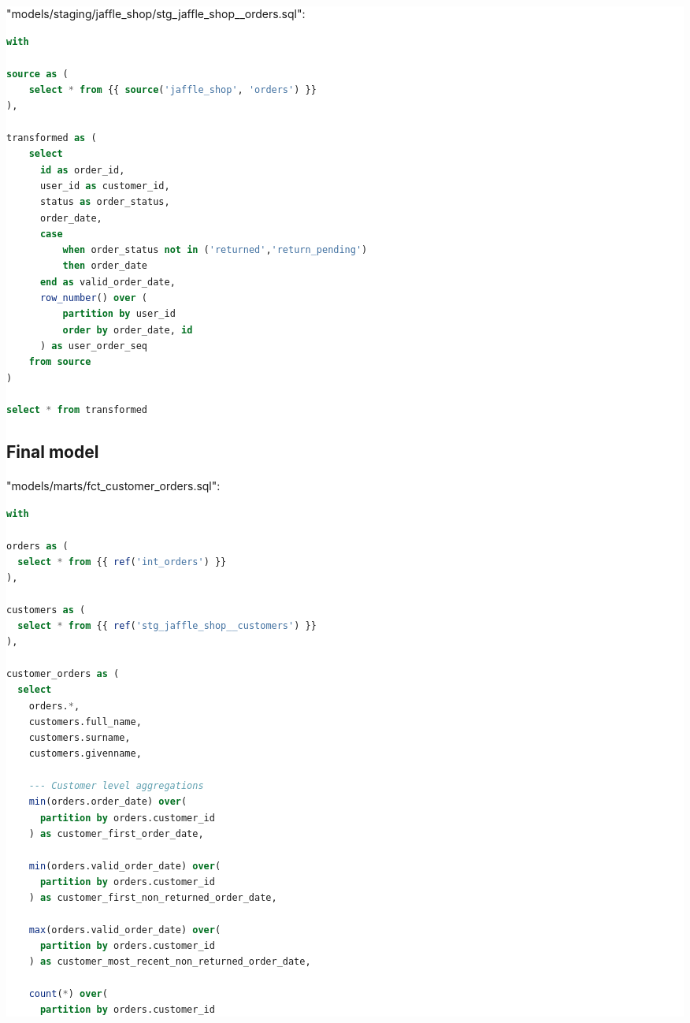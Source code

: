 "models/staging/jaffle_shop/stg_jaffle_shop__orders.sql":
```sql
with

source as (
    select * from {{ source('jaffle_shop', 'orders') }}
),

transformed as (
    select 
      id as order_id,
      user_id as customer_id,
      status as order_status,
      order_date,
      case 
          when order_status not in ('returned','return_pending') 
          then order_date 
      end as valid_order_date,
      row_number() over (
          partition by user_id 
          order by order_date, id
      ) as user_order_seq
    from source
)

select * from transformed
```

## Final model
"models/marts/fct_customer_orders.sql":
```sql
with 

orders as (
  select * from {{ ref('int_orders') }}
),

customers as (
  select * from {{ ref('stg_jaffle_shop__customers') }}
),

customer_orders as (
  select 
    orders.*,
    customers.full_name,
    customers.surname,
    customers.givenname,

    --- Customer level aggregations
    min(orders.order_date) over(
      partition by orders.customer_id
    ) as customer_first_order_date,

    min(orders.valid_order_date) over(
      partition by orders.customer_id
    ) as customer_first_non_returned_order_date,

    max(orders.valid_order_date) over(
      partition by orders.customer_id
    ) as customer_most_recent_non_returned_order_date,

    count(*) over(
      partition by orders.customer_id
```